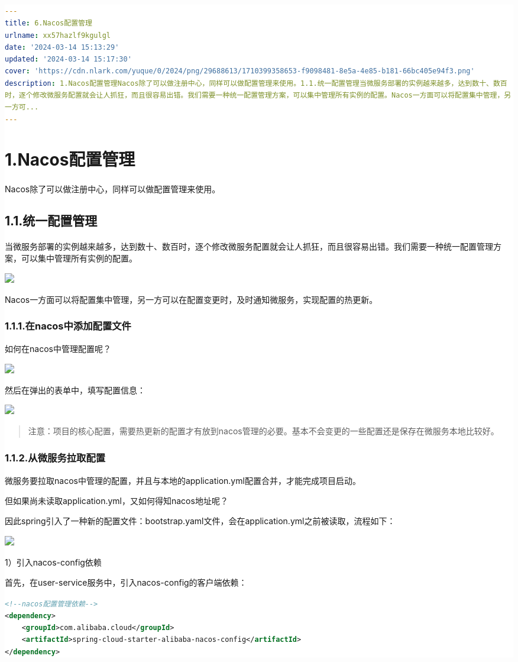 ```yaml
---
title: 6.Nacos配置管理
urlname: xx57hazlf9kgulgl
date: '2024-03-14 15:13:29'
updated: '2024-03-14 15:17:30'
cover: 'https://cdn.nlark.com/yuque/0/2024/png/29688613/1710399358653-f9098481-8e5a-4e85-b181-66bc405e94f3.png'
description: 1.Nacos配置管理Nacos除了可以做注册中心，同样可以做配置管理来使用。1.1.统一配置管理当微服务部署的实例越来越多，达到数十、数百时，逐个修改微服务配置就会让人抓狂，而且很容易出错。我们需要一种统一配置管理方案，可以集中管理所有实例的配置。Nacos一方面可以将配置集中管理，另一方可...
---
```

# 1.Nacos配置管理

Nacos除了可以做注册中心，同样可以做配置管理来使用。

## 1.1.统一配置管理

当微服务部署的实例越来越多，达到数十、数百时，逐个修改微服务配置就会让人抓狂，而且很容易出错。我们需要一种统一配置管理方案，可以集中管理所有实例的配置。

![](https://cdn.nlark.com/yuque/0/2024/png/29688613/1710399358653-f9098481-8e5a-4e85-b181-66bc405e94f3.png#averageHue=%23fcfcfc&id=A9EmA&originHeight=398&originWidth=948&originalType=binary&ratio=1&rotation=0&showTitle=false&status=done&style=none&title=)

Nacos一方面可以将配置集中管理，另一方可以在配置变更时，及时通知微服务，实现配置的热更新。

### 1.1.1.在nacos中添加配置文件

如何在nacos中管理配置呢？

![](https://cdn.nlark.com/yuque/0/2024/png/29688613/1710399358744-dd80d1a7-068a-4122-b25a-9ac7fd67e0b3.png#averageHue=%23e4cda1&id=Wb6Rn&originHeight=600&originWidth=1466&originalType=binary&ratio=1&rotation=0&showTitle=false&status=done&style=none&title=)

然后在弹出的表单中，填写配置信息：

![](https://cdn.nlark.com/yuque/0/2024/png/29688613/1710399358831-3ca9b72e-cc4e-41b9-9ef4-cc95839b83eb.png#averageHue=%23979494&id=E9agt&originHeight=638&originWidth=983&originalType=binary&ratio=1&rotation=0&showTitle=false&status=done&style=none&title=)

> 注意：项目的核心配置，需要热更新的配置才有放到nacos管理的必要。基本不会变更的一些配置还是保存在微服务本地比较好。


### 1.1.2.从微服务拉取配置

微服务要拉取nacos中管理的配置，并且与本地的application.yml配置合并，才能完成项目启动。

但如果尚未读取application.yml，又如何得知nacos地址呢？

因此spring引入了一种新的配置文件：bootstrap.yaml文件，会在application.yml之前被读取，流程如下：

![](https://cdn.nlark.com/yuque/0/2024/png/29688613/1710399358974-31394bc5-6776-4cad-b25d-6ab2244e21ff.png#averageHue=%23e6e2e2&id=PvYa2&originHeight=500&originWidth=1519&originalType=binary&ratio=1&rotation=0&showTitle=false&status=done&style=none&title=)

1）引入nacos-config依赖

首先，在user-service服务中，引入nacos-config的客户端依赖：

```xml
<!--nacos配置管理依赖-->
<dependency>
    <groupId>com.alibaba.cloud</groupId>
    <artifactId>spring-cloud-starter-alibaba-nacos-config</artifactId>
</dependency>
```
